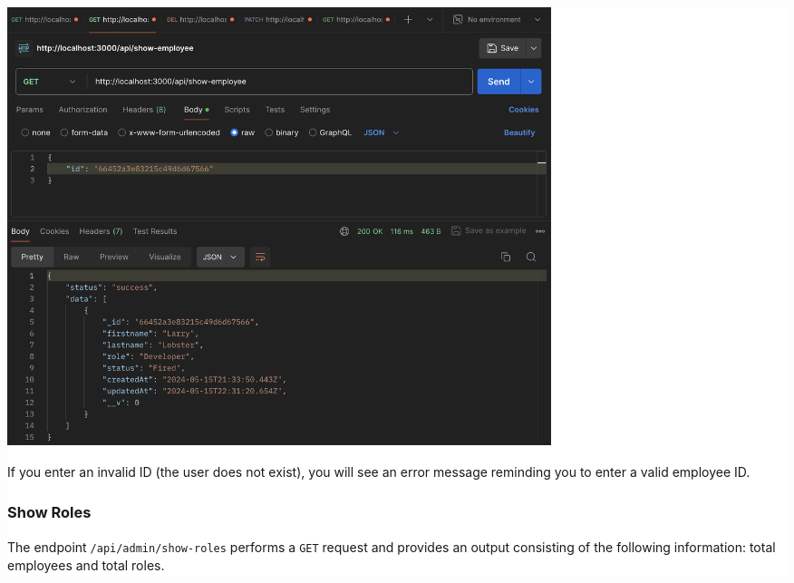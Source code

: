 <img src="./images/update-employee-2.png" alt="update-employee-2" width="600"/>

If you enter an invalid ID (the user does not exist), you will see an error message reminding you to enter a valid employee ID.

### Show Roles

The endpoint `/api/admin/show-roles` performs a `GET` request and provides an output consisting of the following information: total employees and total roles.
<br />
